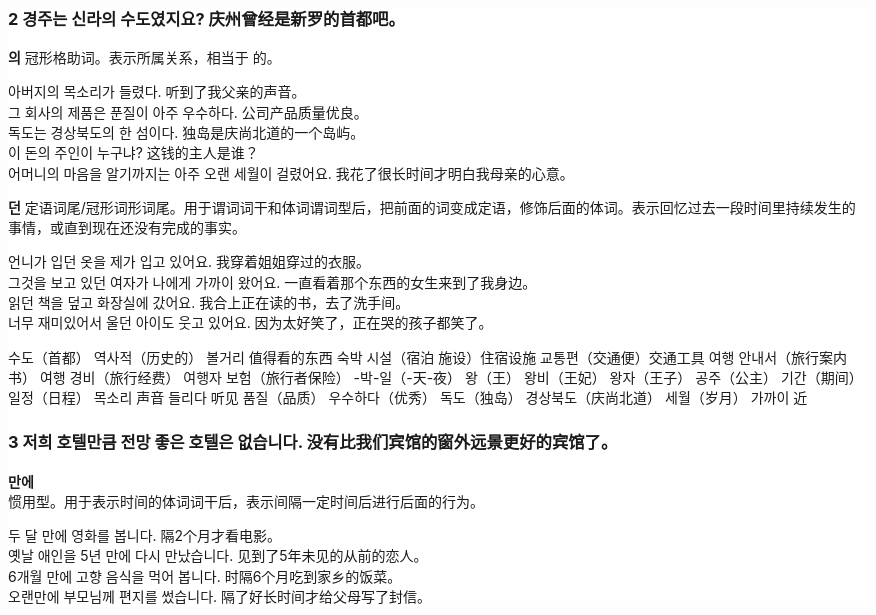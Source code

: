 

### 2 경주는 신라의 수도였지요? 庆州曾经是新罗的首都吧。


**의**
冠形格助词。表示所属关系，相当于 的。

아버지의 목소리가 들렸다. 听到了我父亲的声音。  
그 회사의 제품은 푼질이 아주 우수하다. 公司产品质量优良。  
독도는 경상북도의 한 섬이다. 独岛是庆尚北道的一个岛屿。  
이 돈의 주인이 누구냐?  这钱的主人是谁？  
어머니의 마음을 알기까지는 아주 오랜 세월이 걸렸어요. 我花了很长时间才明白我母亲的心意。  


**던**
定语词尾/冠形词形词尾。用于谓词词干和体词谓词型后，把前面的词变成定语，修饰后面的体词。表示回忆过去一段时间里持续发生的事情，或直到现在还没有完成的事实。

언니가 입던 옷을 제가 입고 있어요. 我穿着姐姐穿过的衣服。  
그것을 보고 있던 여자가 나에게 가까이 왔어요. 一直看着那个东西的女生来到了我身边。  
읽던 책을 덮고 화장실에 갔어요. 我合上正在读的书，去了洗手间。  
너무 재미있어서 울던 아이도 웃고 있어요. 因为太好笑了，正在哭的孩子都笑了。  


수도（首都）
역사적（历史的）
볼거리 值得看的东西
숙박 시설（宿泊 施设）住宿设施
교통편（交通便）交通工具
여행 안내서（旅行案内书）
여행 경비（旅行经费）
여행자 보험（旅行者保险）
-박-일（-天-夜）
왕（王）
왕비（王妃）
왕자（王子）
공주（公主）
기간（期间）
일정（日程）
목소리 声音
들리다 听见
품질（品质）
우수하다（优秀）
독도（独岛）
경상북도（庆尚北道）
세월（岁月）
가까이 近


### 3 저희 호텔만큼 전망 좋은 호텔은 없습니다. 没有比我们宾馆的窗外远景更好的宾馆了。

**만에**  
惯用型。用于表示时间的体词词干后，表示间隔一定时间后进行后面的行为。

두 달 만에 영화를 봅니다. 隔2个月才看电影。  
옛날 애인을 5년 만에 다시 만났습니다. 见到了5年未见的从前的恋人。  
6개월 만에 고향 음식을 먹어 봅니다. 时隔6个月吃到家乡的饭菜。  
오랜만에 부모님께 편지를 썼습니다. 隔了好长时间才给父母写了封信。  
